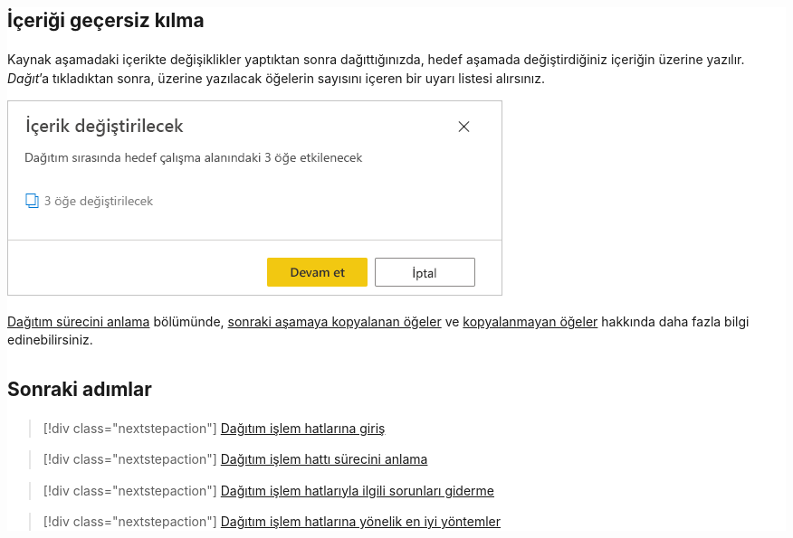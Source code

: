## <a name="overriding-content"></a>İçeriği geçersiz kılma

Kaynak aşamadaki içerikte değişiklikler yaptıktan sonra dağıttığınızda, hedef aşamada değiştirdiğiniz içeriğin üzerine yazılır. *Dağıt*’a tıkladıktan sonra, üzerine yazılacak öğelerin sayısını içeren bir uyarı listesi alırsınız.

![Bir dağıtımın, dağıtım yapılan aşamadaki öğelerde değişiklik yapılmasına neden olacak olması halinde görüntülenen değiştirilen içerik uyarısının ekran görüntüsü.](media/deployment-pipelines-get-started/replaced-content.png)

[Dağıtım sürecini anlama](deployment-pipelines-process.md) bölümünde, [sonraki aşamaya kopyalanan öğeler](deployment-pipelines-process.md#deployed-items) ve [kopyalanmayan öğeler](deployment-pipelines-process.md#unsupported-items) hakkında daha fazla bilgi edinebilirsiniz.

## <a name="next-steps"></a>Sonraki adımlar

>[!div class="nextstepaction"]
>[Dağıtım işlem hatlarına giriş](deployment-pipelines-overview.md)

>[!div class="nextstepaction"]
>[Dağıtım işlem hattı sürecini anlama](deployment-pipelines-process.md)

>[!div class="nextstepaction"]
>[Dağıtım işlem hatlarıyla ilgili sorunları giderme](deployment-pipelines-troubleshooting.md)

>[!div class="nextstepaction"]
>[Dağıtım işlem hatlarına yönelik en iyi yöntemler](deployment-pipelines-best-practices.md)